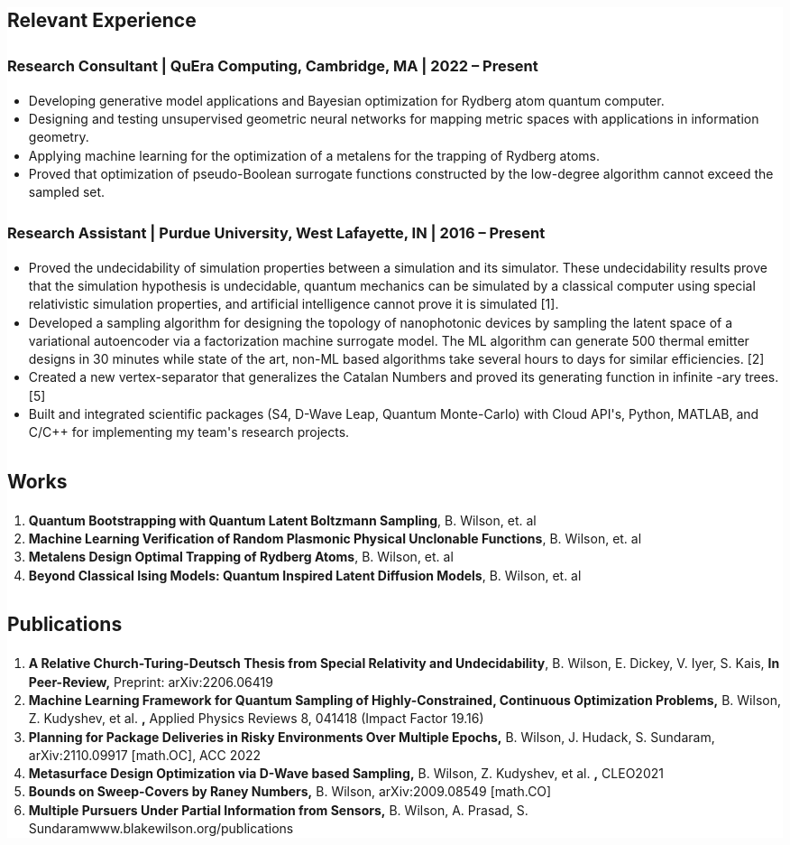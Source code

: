 ##  Relevant Experience

### **Research Consultant | QuEra Computing, Cambridge, MA | 2022 – Present**

- Developing generative model applications and Bayesian optimization for Rydberg atom quantum computer.
- Designing and testing unsupervised geometric neural networks for mapping metric spaces with applications in information geometry.
- Applying machine learning for the optimization of a metalens for the trapping of Rydberg atoms.
- Proved that optimization of pseudo-Boolean surrogate functions constructed by the low-degree algorithm cannot exceed the sampled set.

### **Research Assistant | Purdue University, West Lafayette, IN | 2016 – Present**

- Proved the undecidability of simulation properties between a simulation and its simulator. These undecidability results prove that the simulation hypothesis is undecidable, quantum mechanics can be simulated by a classical computer using special relativistic simulation properties, and artificial intelligence cannot prove it is simulated [1].
- Developed a sampling algorithm for designing the topology of nanophotonic devices by sampling the latent space of a variational autoencoder via a factorization machine surrogate model. The ML algorithm can generate 500 thermal emitter designs in 30 minutes while state of the art, non-ML based algorithms take several hours to days for similar efficiencies. [2]
- Created a new vertex-separator that generalizes the Catalan Numbers and proved its generating function in infinite -ary trees. [5]
- Built and integrated scientific packages (S4, D-Wave Leap, Quantum Monte-Carlo) with Cloud API's, Python, MATLAB, and C/C++ for implementing my team's research projects.

##  Works

1. **Quantum Bootstrapping with Quantum Latent Boltzmann Sampling**, B. Wilson, et. al 
1. **Machine Learning Verification of Random Plasmonic Physical Unclonable Functions**, B. Wilson, et. al 
1. **Metalens Design Optimal Trapping of Rydberg Atoms**, B. Wilson, et. al 
1. **Beyond Classical Ising Models: Quantum Inspired Latent Diffusion Models**, B. Wilson, et. al 


##  Publications

1. **A Relative Church-Turing-Deutsch Thesis from Special Relativity and Undecidability**, B. Wilson, E. Dickey, V. Iyer, S. Kais, **In Peer-Review,** Preprint: arXiv:2206.06419
2. **Machine Learning Framework for Quantum Sampling of Highly-Constrained, Continuous Optimization Problems,** B. Wilson, Z. Kudyshev, et al. **,** Applied Physics Reviews 8, 041418 (Impact Factor 19.16)
3. **Planning for Package Deliveries in Risky Environments Over Multiple Epochs,** B. Wilson, J. Hudack, S. Sundaram, arXiv:2110.09917 [math.OC], ACC 2022
4. **Metasurface Design Optimization via D-Wave based Sampling,** B. Wilson, Z. Kudyshev, et al. **,** CLEO2021
5. **Bounds on Sweep-Covers by Raney Numbers,** B. Wilson, arXiv:2009.08549 [math.CO]
6. **Multiple Pursuers Under Partial Information from Sensors,** B. Wilson, A. Prasad, S. Sundaramwww.blakewilson.org/publications
